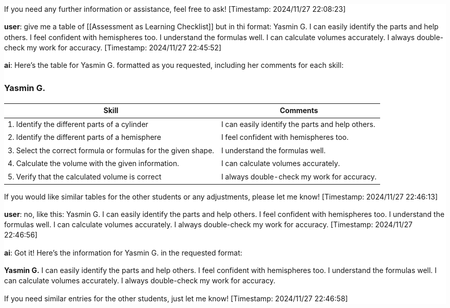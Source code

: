 If you need any further information or assistance, feel free to ask!
[Timestamp: 2024/11/27 22:08:23]

**user**: give me a table of [[Assessment as Learning Checklist]] but in thi format: Yasmin G. 	I can easily identify the parts and help others.	I feel confident with hemispheres too.	I understand the formulas well.	I can calculate volumes accurately.	I always double-check my work for accuracy.
[Timestamp: 2024/11/27 22:45:52]

**ai**: Here’s the table for Yasmin G. formatted as you requested, including her comments for each skill:

### Yasmin G.

| Skill                                                          | Comments                                           |
| -------------------------------------------------------------- | -------------------------------------------------- |
| 1. Identify the different parts of a cylinder                  | I can easily identify the parts and help others.  |
| 2. Identify the different parts of a hemisphere                | I feel confident with hemispheres too.            |
| 3. Select the correct formula or formulas for the given shape. | I understand the formulas well.                    |
| 4. Calculate the volume with the given information.            | I can calculate volumes accurately.                |
| 5. Verify that the calculated volume is correct                | I always double-check my work for accuracy.       |

If you would like similar tables for the other students or any adjustments, please let me know!
[Timestamp: 2024/11/27 22:46:13]

**user**: no, like this: Yasmin G. 	I can easily identify the parts and help others.	I feel confident with hemispheres too.	I understand the formulas well.	I can calculate volumes accurately.	I always double-check my work for accuracy.
[Timestamp: 2024/11/27 22:46:56]

**ai**: Got it! Here’s the information for Yasmin G. in the requested format:

**Yasmin G.**  I can easily identify the parts and help others.  I feel confident with hemispheres too.  I understand the formulas well.  I can calculate volumes accurately.  I always double-check my work for accuracy.

If you need similar entries for the other students, just let me know!
[Timestamp: 2024/11/27 22:46:58]